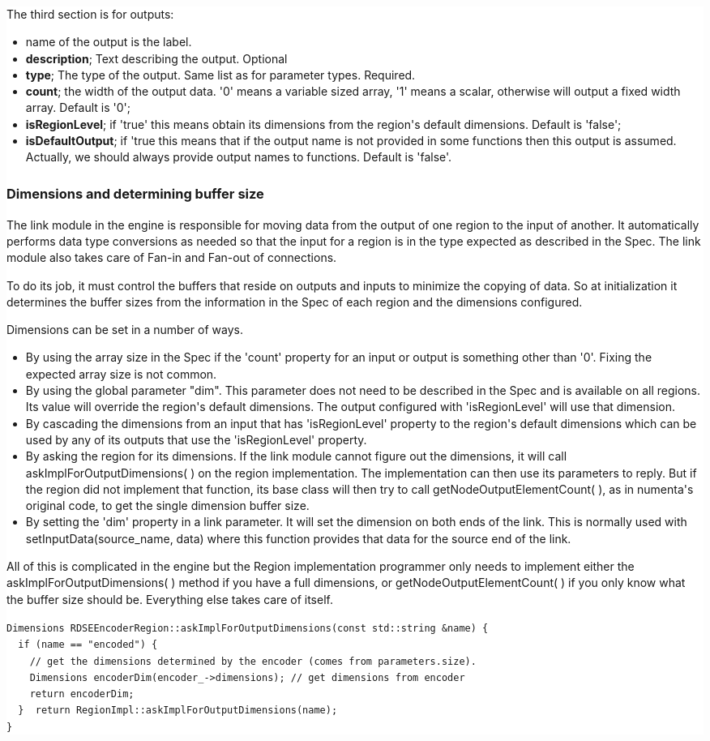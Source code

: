 
The third section is for outputs:

- name of the output is the label.
- **description**; Text describing the output. Optional
- **type**; The type of the output. Same list as for parameter types. Required.
- **count**; the width of the output data. '0' means a variable sized array, '1' means a scalar, otherwise will output a fixed width array.  Default is '0';
- **isRegionLevel**; if 'true' this means obtain its dimensions from the region's default dimensions. Default is 'false';
- **isDefaultOutput**; if 'true this means that if the output name is not provided in some functions then this output is assumed. Actually, we should always provide output names to functions.  Default is 'false'.

### Dimensions and determining buffer size
The link module in the engine is responsible for moving data from the output of one region to the input of another. It automatically performs data type conversions as needed so that the input for a region is in the type expected as described in the Spec. The link module also takes care of Fan-in and Fan-out of connections.

To do its job, it must control the buffers that reside on outputs and inputs to minimize the copying of data.  So at initialization it determines the buffer sizes from the information in the Spec of each region and the dimensions configured.

Dimensions can be set in a number of ways.
- By using the array size in the Spec if the 'count' property for an input or output is something other than '0'. Fixing the expected array size is not common.
- By using the global parameter "dim".  This parameter does not need to be described in the Spec and is available on all regions.  Its value will override the region's default dimensions. The output configured with 'isRegionLevel' will use that dimension.
- By cascading the dimensions from an input that has 'isRegionLevel' property to the region's default dimensions which can be used by any of its outputs that use the 'isRegionLevel' property.
- By asking the region for its dimensions. If the link module cannot figure out the dimensions, it will call askImplForOutputDimensions( ) on the region implementation.  The implementation can then use its parameters to reply.  But if the region did not implement that function, its base class will then try to call getNodeOutputElementCount( ), as in numenta's original code, to get the single dimension buffer size.
- By setting the 'dim' property in a link parameter.  It will set the dimension on both ends of the link. This is normally used with setInputData(source_name, data) where this function provides that data for the source end of the link.

All of this is complicated in the engine but the Region implementation programmer only needs to implement either the askImplForOutputDimensions( ) method if you have a full dimensions, or getNodeOutputElementCount( ) if you only know what the buffer size should be.  Everything else takes care of itself.

```
Dimensions RDSEEncoderRegion::askImplForOutputDimensions(const std::string &name) {
  if (name == "encoded") {
    // get the dimensions determined by the encoder (comes from parameters.size).
    Dimensions encoderDim(encoder_->dimensions); // get dimensions from encoder
    return encoderDim;
  }  return RegionImpl::askImplForOutputDimensions(name);
}
```
